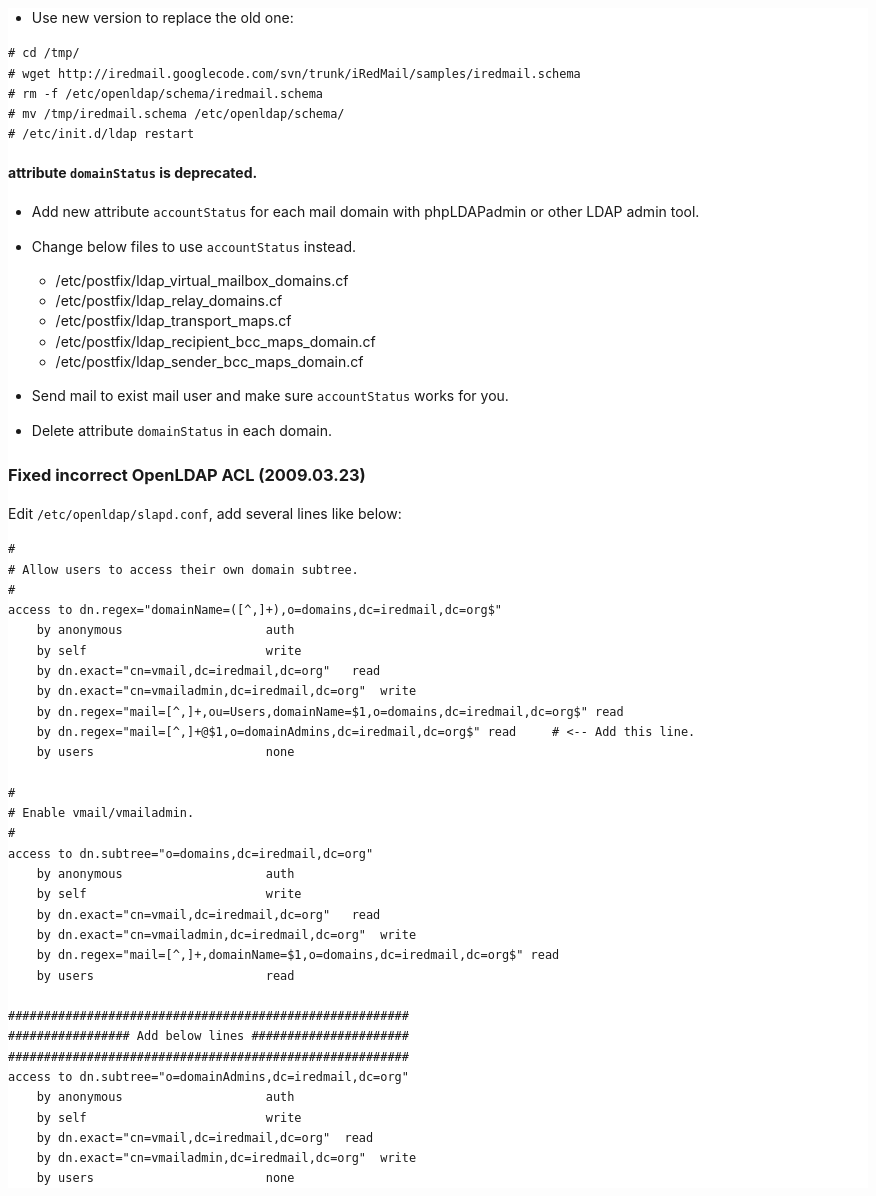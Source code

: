 * Use new version to replace the old one:

```
# cd /tmp/
# wget http://iredmail.googlecode.com/svn/trunk/iRedMail/samples/iredmail.schema
# rm -f /etc/openldap/schema/iredmail.schema
# mv /tmp/iredmail.schema /etc/openldap/schema/
# /etc/init.d/ldap restart
```

#### attribute `domainStatus` is deprecated.

* Add new attribute `accountStatus` for each mail domain with phpLDAPadmin or other LDAP admin tool.
* Change below files to use `accountStatus` instead.

    * /etc/postfix/ldap_virtual_mailbox_domains.cf
    * /etc/postfix/ldap_relay_domains.cf
    * /etc/postfix/ldap_transport_maps.cf
    * /etc/postfix/ldap_recipient_bcc_maps_domain.cf
    * /etc/postfix/ldap_sender_bcc_maps_domain.cf

* Send mail to exist mail user and make sure `accountStatus` works for you.
* Delete attribute `domainStatus` in each domain.

### Fixed incorrect OpenLDAP ACL (2009.03.23)

Edit `/etc/openldap/slapd.conf`, add several lines like below:

```
#
# Allow users to access their own domain subtree.
#
access to dn.regex="domainName=([^,]+),o=domains,dc=iredmail,dc=org$"
    by anonymous                    auth
    by self                         write
    by dn.exact="cn=vmail,dc=iredmail,dc=org"   read
    by dn.exact="cn=vmailadmin,dc=iredmail,dc=org"  write
    by dn.regex="mail=[^,]+,ou=Users,domainName=$1,o=domains,dc=iredmail,dc=org$" read
    by dn.regex="mail=[^,]+@$1,o=domainAdmins,dc=iredmail,dc=org$" read     # <-- Add this line.
    by users                        none

#
# Enable vmail/vmailadmin. 
#
access to dn.subtree="o=domains,dc=iredmail,dc=org"
    by anonymous                    auth
    by self                         write
    by dn.exact="cn=vmail,dc=iredmail,dc=org"   read
    by dn.exact="cn=vmailadmin,dc=iredmail,dc=org"  write
    by dn.regex="mail=[^,]+,domainName=$1,o=domains,dc=iredmail,dc=org$" read
    by users                        read

########################################################
################# Add below lines ######################
########################################################
access to dn.subtree="o=domainAdmins,dc=iredmail,dc=org"
    by anonymous                    auth
    by self                         write
    by dn.exact="cn=vmail,dc=iredmail,dc=org"  read
    by dn.exact="cn=vmailadmin,dc=iredmail,dc=org"  write
    by users                        none
```
